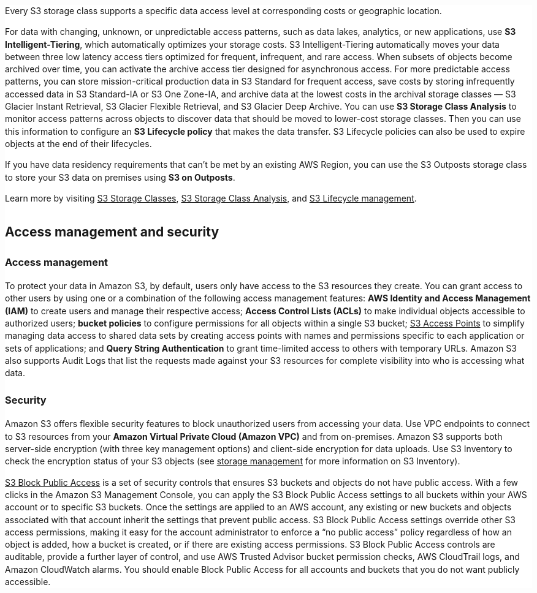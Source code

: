 Every S3 storage class supports a specific data access level at corresponding costs or geographic location. 

For data with changing, unknown, or unpredictable access patterns, such as data lakes, analytics, or new applications, use __S3 Intelligent-Tiering__, which automatically optimizes your storage costs. S3 Intelligent-Tiering automatically moves your data between three low latency access tiers optimized for frequent, infrequent, and rare access. When subsets of objects become archived over time, you can activate the archive access tier designed for asynchronous access.
For more predictable access patterns, you can store mission-critical production data in S3 Standard for frequent access, save costs by storing infrequently accessed data in S3 Standard-IA or S3 One Zone-IA, and archive data at the lowest costs in the archival storage classes — S3 Glacier Instant Retrieval, S3 Glacier Flexible Retrieval, and S3 Glacier Deep Archive. You can use __S3 Storage Class Analysis__ to monitor access patterns across objects to discover data that should be moved to lower-cost storage classes. Then you can use this information to configure an __S3 Lifecycle policy__ that makes the data transfer. S3 Lifecycle policies can also be used to expire objects at the end of their lifecycles. 

If you have data residency requirements that can’t be met by an existing AWS Region, you can use the S3 Outposts storage class to store your S3 data on premises using __S3 on Outposts__.

Learn more by visiting [S3 Storage Classes](https://aws.amazon.com/s3/storage-classes/), [S3 Storage Class Analysis](https://docs.aws.amazon.com/AmazonS3/latest/dev/analytics-storage-class.html), and [S3 Lifecycle management](https://docs.aws.amazon.com/AmazonS3/latest/dev/object-lifecycle-mgmt.html).

## Access management and security
### Access management
To protect your data in Amazon S3, by default, users only have access to the S3 resources they create. You can grant access to other users by using one or a combination of the following access management features: __AWS Identity and Access Management (IAM)__ to create users and manage their respective access; __Access Control Lists (ACLs)__ to make individual objects accessible to authorized users; __bucket policies__ to configure permissions for all objects within a single S3 bucket; [S3 Access Points](https://aws.amazon.com/s3/features/access-points/) to simplify managing data access to shared data sets by creating access points with names and permissions specific to each application or sets of applications; and __Query String Authentication__ to grant time-limited access to others with temporary URLs. Amazon S3 also supports Audit Logs that list the requests made against your S3 resources for complete visibility into who is accessing what data.

### Security
Amazon S3 offers flexible security features to block unauthorized users from accessing your data. Use VPC endpoints to connect to S3 resources from your __Amazon Virtual Private Cloud (Amazon VPC)__ and from on-premises. Amazon S3 supports both server-side encryption (with three key management options) and client-side encryption for data uploads. Use S3 Inventory to check the encryption status of your S3 objects (see [storage management](https://aws.amazon.com/s3/features/#Storage_management_and_monitoring) for more information on S3 Inventory).

[S3 Block Public Access](https://aws.amazon.com/s3/features/block-public-access/) is a set of security controls that ensures S3 buckets and objects do not have public access. With a few clicks in the Amazon S3 Management Console, you can apply the S3 Block Public Access settings to all buckets within your AWS account or to specific S3 buckets. Once the settings are applied to an AWS account, any existing or new buckets and objects associated with that account inherit the settings that prevent public access. S3 Block Public Access settings override other S3 access permissions, making it easy for the account administrator to enforce a “no public access” policy regardless of how an object is added, how a bucket is created, or if there are existing access permissions. S3 Block Public Access controls are auditable, provide a further layer of control, and use AWS Trusted Advisor bucket permission checks, AWS CloudTrail logs, and Amazon CloudWatch alarms. You should enable Block Public Access for all accounts and buckets that you do not want publicly accessible.
